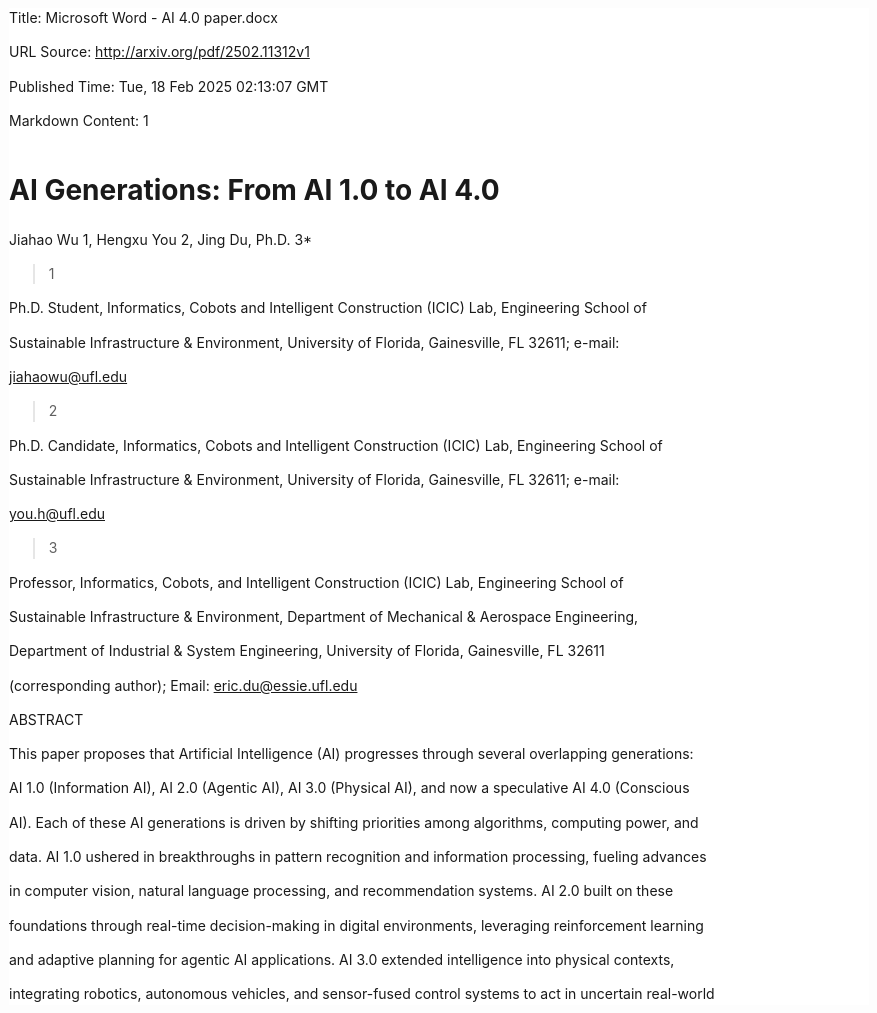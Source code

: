 Title: Microsoft Word - AI 4.0 paper.docx

URL Source: http://arxiv.org/pdf/2502.11312v1

Published Time: Tue, 18 Feb 2025 02:13:07 GMT

Markdown Content:
1

# AI Generations: From AI 1.0 to AI 4.0 

Jiahao Wu 1, Hengxu You 2, Jing Du, Ph.D. 3* 

> 1

Ph.D. Student, Informatics, Cobots and Intelligent Construction (ICIC) Lab, Engineering School of 

Sustainable Infrastructure & Environment, University of Florida, Gainesville, FL 32611; e-mail: 

jiahaowu@ufl.edu 

> 2

Ph.D. Candidate, Informatics, Cobots and Intelligent Construction (ICIC) Lab, Engineering School of 

Sustainable Infrastructure & Environment, University of Florida, Gainesville, FL 32611; e-mail: 

you.h@ufl.edu 

> 3

Professor, Informatics, Cobots, and Intelligent Construction (ICIC) Lab, Engineering School of 

Sustainable Infrastructure & Environment, Department of Mechanical & Aerospace Engineering, 

Department of Industrial & System Engineering, University of Florida, Gainesville, FL 32611 

(corresponding author); Email: eric.du@essie.ufl.edu 

ABSTRACT 

This paper proposes that Artificial Intelligence (AI) progresses through several overlapping generations: 

AI 1.0 (Information AI), AI 2.0 (Agentic AI), AI 3.0 (Physical AI), and now a speculative AI 4.0 (Conscious 

AI). Each of these AI generations is driven by shifting priorities among algorithms, computing power, and 

data. AI 1.0 ushered in breakthroughs in pattern recognition and information processing, fueling advances 

in computer vision, natural language processing, and recommendation systems. AI 2.0 built on these 

foundations through real-time decision-making in digital environments, leveraging reinforcement learning 

and adaptive planning for agentic AI applications. AI 3.0 extended intelligence into physical contexts, 

integrating robotics, autonomous vehicles, and sensor-fused control systems to act in uncertain real-world 
